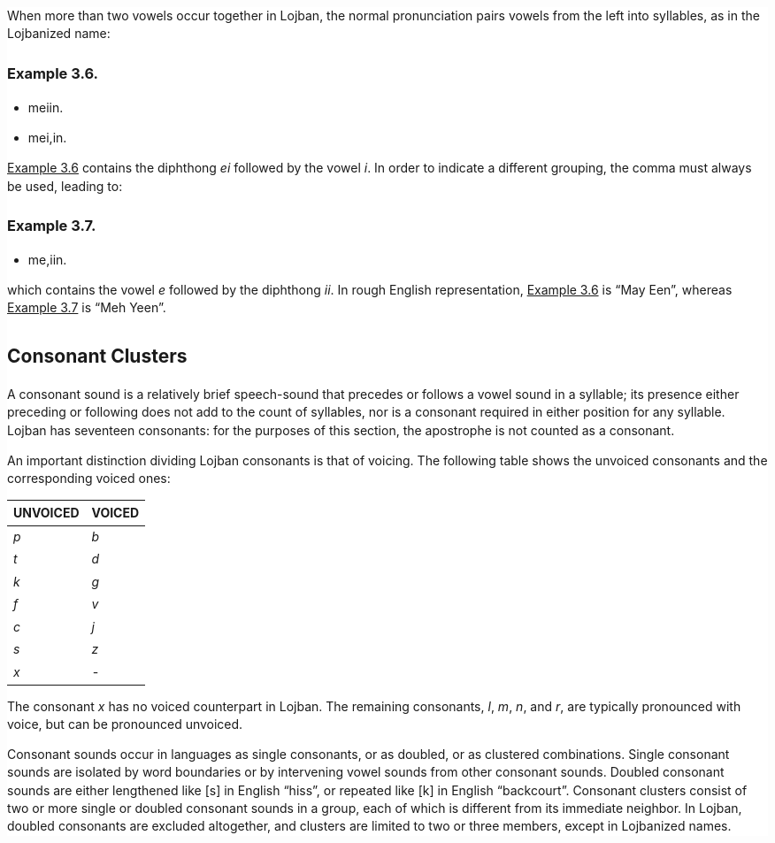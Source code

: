 When more than two vowels occur together in Lojban, the normal pronunciation pairs vowels from the left into syllables, as in the Lojbanized name:

### Example 3.6.

- meiin.

- mei,in.



[Example 3.6](chapter03#example-random-id-RxtI "Example 3.6. ") contains the diphthong _ei_ followed by the vowel _i_. In order to indicate a different grouping, the comma must always be used, leading to:

### Example 3.7.

- me,iin.



which contains the vowel _e_ followed by the diphthong _ii_. In rough English representation, [Example 3.6](chapter03#example-random-id-RxtI "Example 3.6. ") is “May Een”, whereas [Example 3.7](chapter03#example-random-id-H0wB "Example 3.7. ") is “Meh Yeen”.

## Consonant Clusters

A consonant sound is a relatively brief speech-sound that precedes or follows a vowel sound in a syllable; its presence either preceding or following does not add to the count of syllables, nor is a consonant required in either position for any syllable. Lojban has seventeen consonants: for the purposes of this section, the apostrophe is not counted as a consonant.

An important distinction dividing Lojban consonants is that of voicing. The following table shows the unvoiced consonants and the corresponding voiced ones:

| UNVOICED | VOICED |
| -------- | ------ |
| _p_      | _b_    |
| _t_      | _d_    |
| _k_      | _g_    |
| _f_      | _v_    |
| _c_      | _j_    |
| _s_      | _z_    |
| _x_      | -      |

The consonant _x_ has no voiced counterpart in Lojban. The remaining consonants, _l_, _m_, _n_, and _r_, are typically pronounced with voice, but can be pronounced unvoiced.

Consonant sounds occur in languages as single consonants, or as doubled, or as clustered combinations. Single consonant sounds are isolated by word boundaries or by intervening vowel sounds from other consonant sounds. Doubled consonant sounds are either lengthened like \[s] in English “hiss”, or repeated like \[k] in English “backcourt”. Consonant clusters consist of two or more single or doubled consonant sounds in a group, each of which is different from its immediate neighbor. In Lojban, doubled consonants are excluded altogether, and clusters are limited to two or three members, except in Lojbanized names.
